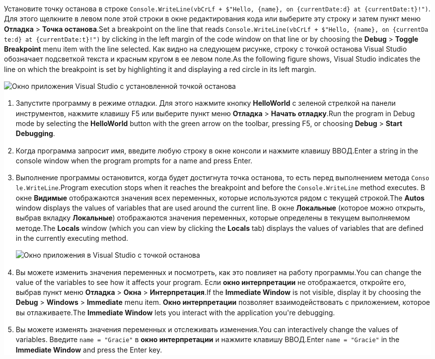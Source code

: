    <span data-ttu-id="ca10f-142">Установите точку останова в строке `Console.WriteLine(vbCrLf + $"Hello, {name}, on {currentDate:d} at {currentDate:t}!")`. Для этого щелкните в левом поле этой строки в окне редактирования кода или выберите эту строку и затем пункт меню **Отладка** > **Точка останова**.</span><span class="sxs-lookup"><span data-stu-id="ca10f-142">Set a breakpoint on the line that reads `Console.WriteLine(vbCrLf + $"Hello, {name}, on {currentDate:d} at {currentDate:t}!")` by clicking in the left margin of the code window on that line or by choosing the **Debug** > **Toggle Breakpoint** menu item with the line selected.</span></span> <span data-ttu-id="ca10f-143">Как видно на следующем рисунке, строку с точкой останова Visual Studio обозначает подсветкой текста и красным кругом в ее левом поле.</span><span class="sxs-lookup"><span data-stu-id="ca10f-143">As the following figure shows, Visual Studio indicates the line on which the breakpoint is set by highlighting it and displaying a red circle in its left margin.</span></span>

   ![Окно приложения Visual Studio с установленной точкой останова](./media/debugging-with-visual-studio/vb-set-breakpoint-in-editor.png)

1. <span data-ttu-id="ca10f-145">Запустите программу в режиме отладки. Для этого нажмите кнопку **HelloWorld** с зеленой стрелкой на панели инструментов, нажмите клавишу F5 или выберите пункт меню **Отладка** > **Начать отладку**.</span><span class="sxs-lookup"><span data-stu-id="ca10f-145">Run the program in Debug mode by selecting the **HelloWorld** button with the green arrow on the toolbar, pressing F5, or choosing **Debug** > **Start Debugging**.</span></span>

1. <span data-ttu-id="ca10f-146">Когда программа запросит имя, введите любую строку в окне консоли и нажмите клавишу ВВОД.</span><span class="sxs-lookup"><span data-stu-id="ca10f-146">Enter a string in the console window when the program prompts for a name and press Enter.</span></span>

1. <span data-ttu-id="ca10f-147">Выполнение программы остановится, когда будет достигнута точка останова, то есть перед выполнением метода `Console.WriteLine`.</span><span class="sxs-lookup"><span data-stu-id="ca10f-147">Program execution stops when it reaches the breakpoint and before the `Console.WriteLine` method executes.</span></span> <span data-ttu-id="ca10f-148">В окне **Видимые** отображаются значения всех переменных, которые используются рядом с текущей строкой.</span><span class="sxs-lookup"><span data-stu-id="ca10f-148">The **Autos** window displays the values of variables that are used around the current line.</span></span> <span data-ttu-id="ca10f-149">В окне **Локальные** (которое можно открыть, выбрав вкладку **Локальные**) отображаются значения переменных, которые определены в текущем выполняемом методе.</span><span class="sxs-lookup"><span data-stu-id="ca10f-149">The **Locals** window (which you can view by clicking the **Locals** tab) displays the values of variables that are defined in the currently executing method.</span></span>

   ![Окно приложения в Visual Studio с точкой останова](./media/debugging-with-visual-studio/vb-stop-at-breakpoint.png)

1. <span data-ttu-id="ca10f-151">Вы можете изменить значения переменных и посмотреть, как это повлияет на работу программы.</span><span class="sxs-lookup"><span data-stu-id="ca10f-151">You can change the value of the variables to see how it affects your program.</span></span> <span data-ttu-id="ca10f-152">Если **окно интерпретации** не отображается, откройте его, выбрав пункт меню **Отладка** > **Окна** > **Интерпретация**.</span><span class="sxs-lookup"><span data-stu-id="ca10f-152">If the **Immediate Window** is not visible, display it by choosing the **Debug** > **Windows** > **Immediate** menu item.</span></span> <span data-ttu-id="ca10f-153">**Окно интерпретации** позволяет взаимодействовать с приложением, которое вы отлаживаете.</span><span class="sxs-lookup"><span data-stu-id="ca10f-153">The **Immediate Window** lets you interact with the application you're debugging.</span></span>

1. <span data-ttu-id="ca10f-154">Вы можете изменять значения переменных и отслеживать изменения.</span><span class="sxs-lookup"><span data-stu-id="ca10f-154">You can interactively change the values of variables.</span></span> <span data-ttu-id="ca10f-155">Введите `name = "Gracie"` в **окно интерпретации** и нажмите клавишу ВВОД.</span><span class="sxs-lookup"><span data-stu-id="ca10f-155">Enter `name = "Gracie"` in the **Immediate Window** and press the Enter key.</span></span>
